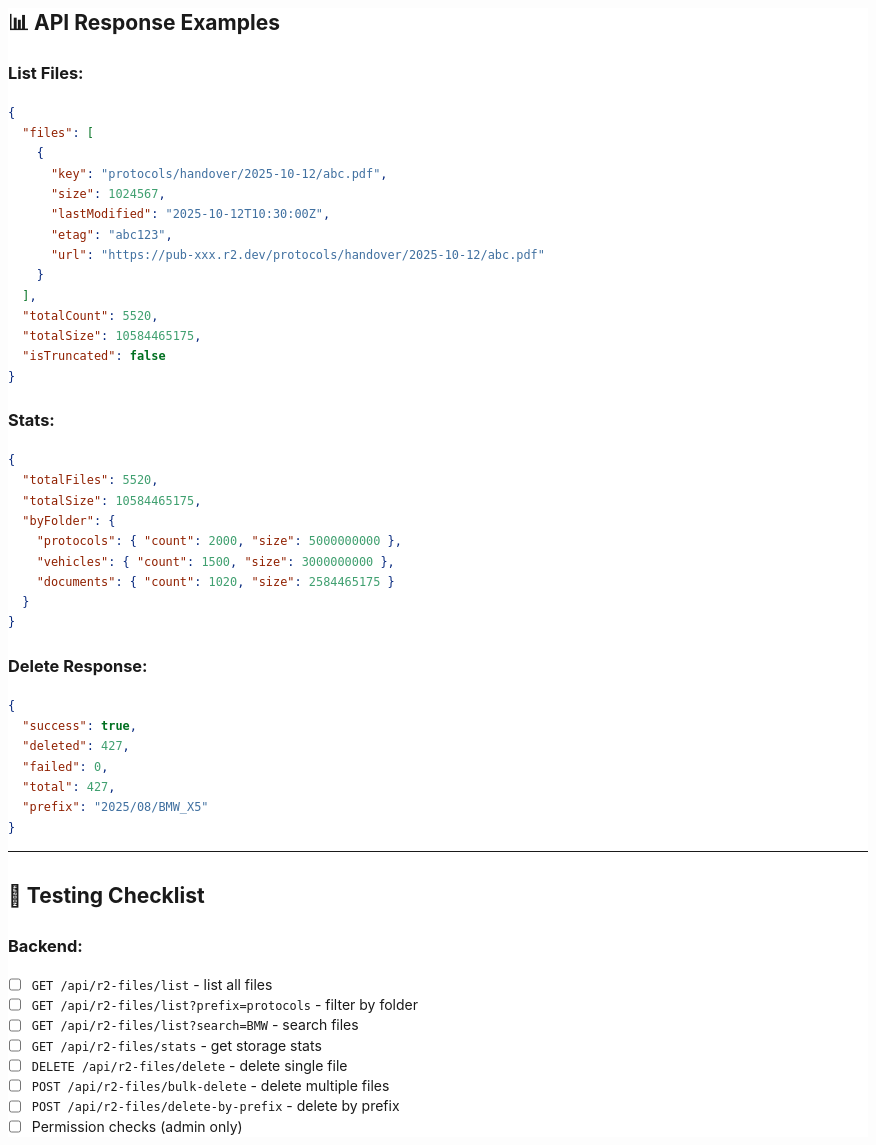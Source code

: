 
## 📊 API Response Examples

### List Files:
```json
{
  "files": [
    {
      "key": "protocols/handover/2025-10-12/abc.pdf",
      "size": 1024567,
      "lastModified": "2025-10-12T10:30:00Z",
      "etag": "abc123",
      "url": "https://pub-xxx.r2.dev/protocols/handover/2025-10-12/abc.pdf"
    }
  ],
  "totalCount": 5520,
  "totalSize": 10584465175,
  "isTruncated": false
}
```

### Stats:
```json
{
  "totalFiles": 5520,
  "totalSize": 10584465175,
  "byFolder": {
    "protocols": { "count": 2000, "size": 5000000000 },
    "vehicles": { "count": 1500, "size": 3000000000 },
    "documents": { "count": 1020, "size": 2584465175 }
  }
}
```

### Delete Response:
```json
{
  "success": true,
  "deleted": 427,
  "failed": 0,
  "total": 427,
  "prefix": "2025/08/BMW_X5"
}
```

---

## 🧪 Testing Checklist

### Backend:
- [ ] `GET /api/r2-files/list` - list all files
- [ ] `GET /api/r2-files/list?prefix=protocols` - filter by folder
- [ ] `GET /api/r2-files/list?search=BMW` - search files
- [ ] `GET /api/r2-files/stats` - get storage stats
- [ ] `DELETE /api/r2-files/delete` - delete single file
- [ ] `POST /api/r2-files/bulk-delete` - delete multiple files
- [ ] `POST /api/r2-files/delete-by-prefix` - delete by prefix
- [ ] Permission checks (admin only)
